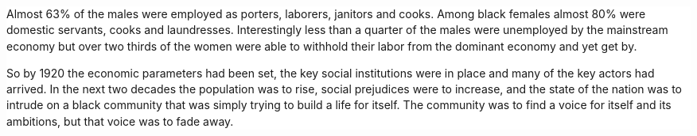
Almost 63% of the males were employed as porters, laborers, janitors and cooks. Among black females almost 80% were domestic servants, cooks and laundresses. Interestingly less than a quarter of the males were unemployed by the mainstream economy but over two thirds of the women were able to withhold their labor from the dominant economy and yet get by.

So by 1920 the economic parameters had been set, the key social institutions were in place and many of the key actors had arrived. In the next two decades the population was to rise, social prejudices were to increase, and the state of the nation was to intrude on a black community that was simply trying to build a life for itself. The community was to find a voice for itself and its ambitions, but that voice was to fade away.
